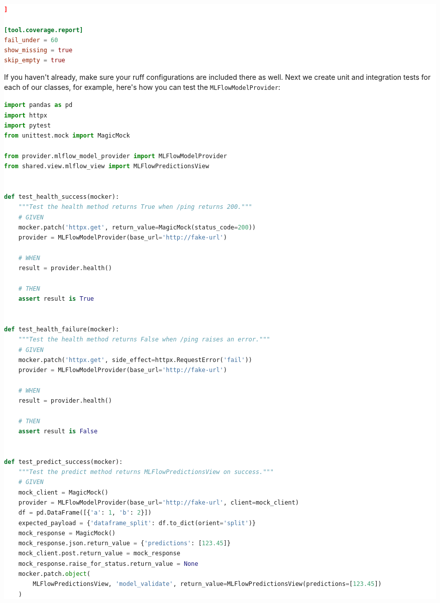 ```toml title="pyproject.toml" linenums="1" hl_lines="21-45"
]

[tool.coverage.report]
fail_under = 60 
show_missing = true
skip_empty = true
```

If you haven't already, make sure your ruff configurations are included there as well. Next we create unit and integration tests for each of our classes, for example, here's how you can test the `MLFlowModelProvider`:

```python title="housing-price-orchestrator/tests/unit/provider/test_mlflow_model_provider.py" linenums="1"
import pandas as pd
import httpx
import pytest
from unittest.mock import MagicMock

from provider.mlflow_model_provider import MLFlowModelProvider
from shared.view.mlflow_view import MLFlowPredictionsView


def test_health_success(mocker):
    """Test the health method returns True when /ping returns 200."""
    # GIVEN
    mocker.patch('httpx.get', return_value=MagicMock(status_code=200))
    provider = MLFlowModelProvider(base_url='http://fake-url')

    # WHEN
    result = provider.health()

    # THEN
    assert result is True


def test_health_failure(mocker):
    """Test the health method returns False when /ping raises an error."""
    # GIVEN
    mocker.patch('httpx.get', side_effect=httpx.RequestError('fail'))
    provider = MLFlowModelProvider(base_url='http://fake-url')

    # WHEN
    result = provider.health()

    # THEN
    assert result is False


def test_predict_success(mocker):
    """Test the predict method returns MLFlowPredictionsView on success."""
    # GIVEN
    mock_client = MagicMock()
    provider = MLFlowModelProvider(base_url='http://fake-url', client=mock_client)
    df = pd.DataFrame([{'a': 1, 'b': 2}])
    expected_payload = {'dataframe_split': df.to_dict(orient='split')}
    mock_response = MagicMock()
    mock_response.json.return_value = {'predictions': [123.45]}
    mock_client.post.return_value = mock_response
    mock_response.raise_for_status.return_value = None
    mocker.patch.object(
        MLFlowPredictionsView, 'model_validate', return_value=MLFlowPredictionsView(predictions=[123.45])
    )

```